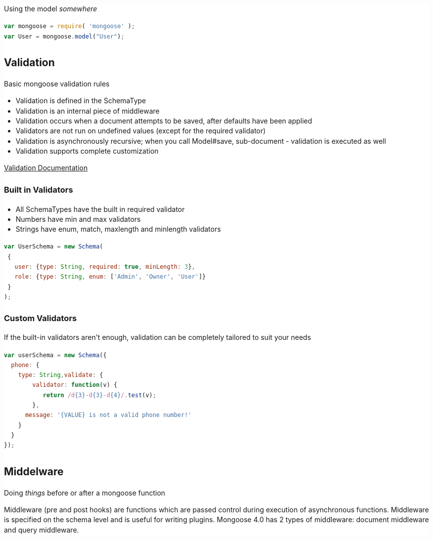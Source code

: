 Using the model *somewhere*

```javascript
var mongoose = require( 'mongoose' );
var User = mongoose.model("User");
```

## Validation
Basic mongoose validation rules
- Validation is defined in the SchemaType
- Validation is an internal piece of middleware
- Validation occurs when a document attempts to be saved, after defaults have been applied
- Validators are not run on undefined values (except for the required validator)
- Validation is asynchronously recursive; when you call Model#save, sub-document - validation is executed as well
- Validation supports complete customization

[Validation Documentation](https://mongoosejs.com/docs/validation.html)

### Built in Validators
- All SchemaTypes have the built in required validator
- Numbers have min and max validators
- Strings have enum, match, maxlength and minlength validators

```javascript
var UserSchema = new Schema(
 {
   user: {type: String, required: true, minLength: 3},
   role: {type: String, enum: ['Admin', 'Owner', 'User']}
 }
);
```

### Custom Validators

If the built-in validators aren't enough, validation can be completely tailored to suit your needs

```javascript
var userSchema = new Schema({
  phone: {
    type: String,validate: {
        validator: function(v) {
           return /d{3}-d{3}-d{4}/.test(v);
        },
      message: '{VALUE} is not a valid phone number!'
    }
  }
});
```
## Middelware
Doing *things* before or after a mongoose function

Middleware (pre and post hooks) are functions which are passed control during execution of asynchronous functions. Middleware is specified on the schema level and is useful for writing plugins. Mongoose 4.0 has 2 types of middleware: document middleware and query middleware.
